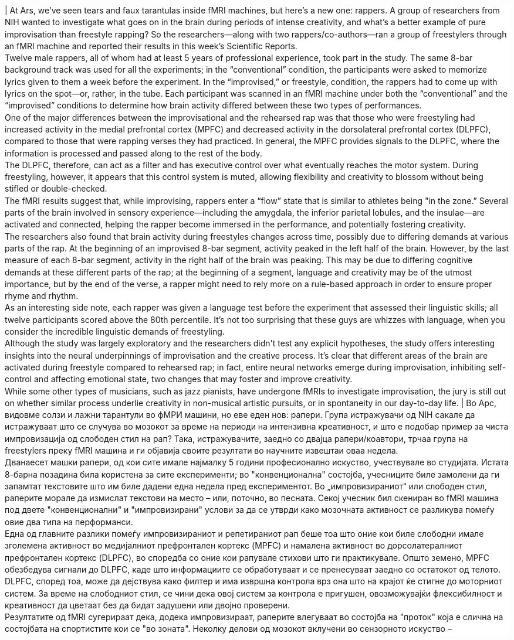 | At Ars, we’ve seen tears and faux tarantulas inside fMRI machines, but here’s a new one: rappers. A group of researchers from NIH wanted to investigate what goes on in the brain during periods of intense creativity, and what’s a better example of pure improvisation than freestyle rapping? So the researchers—along with two rappers/co-authors—ran a group of freestylers through an fMRI machine and reported their results in this week’s Scientific Reports.<br/>Twelve male rappers, all of whom had at least 5 years of professional experience, took part in the study. The same 8-bar background track was used for all the experiments; in the “conventional” condition, the participants were asked to memorize lyrics given to them a week before the experiment. In the “improvised,” or freestyle, condition, the rappers had to come up with lyrics on the spot—or, rather, in the tube. Each participant was scanned in an fMRI machine under both the “conventional” and the “improvised” conditions to determine how brain activity differed between these two types of performances.<br/>One of the major differences between the improvisational and the rehearsed rap was that those who were freestyling had increased activity in the medial prefrontal cortex (MPFC) and decreased activity in the dorsolateral prefrontal cortex (DLPFC), compared to those that were rapping verses they had practiced. In general, the MPFC provides signals to the DLPFC, where the information is processed and passed along to the rest of the body.<br/>The DLPFC, therefore, can act as a filter and has executive control over what eventually reaches the motor system. During freestyling, however, it appears that this control system is muted, allowing flexibility and creativity to blossom without being stifled or double-checked.<br/>The fMRI results suggest that, while improvising, rappers enter a “flow” state that is similar to athletes being "in the zone.” Several parts of the brain involved in sensory experience—including the amygdala, the inferior parietal lobules, and the insulae—are activated and connected, helping the rapper become immersed in the performance, and potentially fostering creativity.<br/>The researchers also found that brain activity during freestyles changes across time, possibly due to differing demands at various parts of the rap. At the beginning of an improvised 8-bar segment, activity peaked in the left half of the brain. However, by the last measure of each 8-bar segment, activity in the right half of the brain was peaking. This may be due to differing cognitive demands at these different parts of the rap; at the beginning of a segment, language and creativity may be of the utmost importance, but by the end of the verse, a rapper might need to rely more on a rule-based approach in order to ensure proper rhyme and rhythm.<br/>As an interesting side note, each rapper was given a language test before the experiment that assessed their linguistic skills; all twelve participants scored above the 80th percentile. It’s not too surprising that these guys are whizzes with language, when you consider the incredible linguistic demands of freestyling.<br/>Although the study was largely exploratory and the researchers didn't test any explicit hypotheses, the study offers interesting insights into the neural underpinnings of improvisation and the creative process. It’s clear that different areas of the brain are activated during freestyle compared to rehearsed rap; in fact, entire neural networks emerge during improvisation, inhibiting self-control and affecting emotional state, two changes that may foster and improve creativity.<br/>While some other types of musicians, such as jazz pianists, have undergone fMRIs to investigate improvisation, the jury is still out on whether similar process underlie creativity in non-musical artistic pursuits, or in spontaneity in our day-to-day life. | Во Арс, видовме солзи и лажни тарантули во фМРИ машини, но еве еден нов: рапери. Група истражувачи од NIH сакале да истражуваат што се случува во мозокот за време на периоди на интензивна креативност, и што е подобар пример за чиста импровизација од слободен стил на рап? Така, истражувачите, заедно со двајца рапери/коавтори, трчаа група на freestylers преку fMRI машина и ги објавија своите резултати во научните извештаи оваа недела.<br/>Дванаесет машки рапери, од кои сите имале најмалку 5 години професионално искуство, учествувале во студијата. Истата 8-барна позадина била користена за сите експерименти; во "конвенционална" состојба, учесниците биле замолени да ги запамтат текстовите што им биле дадени една недела пред експериментот. Во „импровизираниот“ или слободен стил, раперите морале да измислат текстови на место – или, поточно, во песната. Секој учесник бил скениран во fMRI машина под двете "конвенционални" и "импровизирани" услови за да се утврди како мозочната активност се разликува помеѓу овие два типа на перформанси.<br/>Една од главните разлики помеѓу импровизираниот и репетираниот рап беше тоа што оние кои биле слободни имале зголемена активност во медијалниот префронтален кортекс (MPFC) и намалена активност во дорсолатералниот префронтален кортекс (DLPFC), во споредба со оние кои рапувале стихови што ги практикувале. Општо земено, MPFC обезбедува сигнали до DLPFC, каде што информациите се обработуваат и се пренесуваат заедно со остатокот од телото.<br/>DLPFC, според тоа, може да дејствува како филтер и има извршна контрола врз она што на крајот ќе стигне до моторниот систем. За време на слободниот стил, се чини дека овој систем за контрола е пригушен, овозможувајќи флексибилност и креативност да цветаат без да бидат задушени или двојно проверени.<br/>Резултатите од fMRI сугерираат дека, додека импровизираат, раперите влегуваат во состојба на "проток" која е слична на состојбата на спортистите кои се "во зоната". Неколку делови од мозокот вклучени во сензорното искуство –
